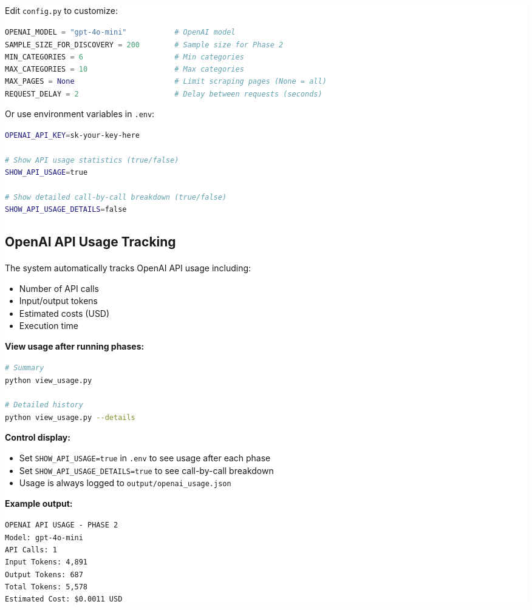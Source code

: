 Edit `config.py` to customize:

```python
OPENAI_MODEL = "gpt-4o-mini"           # OpenAI model
SAMPLE_SIZE_FOR_DISCOVERY = 200        # Sample size for Phase 2
MIN_CATEGORIES = 6                     # Min categories
MAX_CATEGORIES = 10                    # Max categories
MAX_PAGES = None                       # Limit scraping pages (None = all)
REQUEST_DELAY = 2                      # Delay between requests (seconds)
```

Or use environment variables in `.env`:

```bash
OPENAI_API_KEY=sk-your-key-here

# Show API usage statistics (true/false)
SHOW_API_USAGE=true

# Show detailed call-by-call breakdown (true/false)
SHOW_API_USAGE_DETAILS=false
```

## OpenAI API Usage Tracking

The system automatically tracks OpenAI API usage including:
- Number of API calls
- Input/output tokens
- Estimated costs (USD)
- Execution time

**View usage after running phases:**
```bash
# Summary
python view_usage.py

# Detailed history
python view_usage.py --details
```

**Control display:**
- Set `SHOW_API_USAGE=true` in `.env` to see usage after each phase
- Set `SHOW_API_USAGE_DETAILS=true` to see call-by-call breakdown
- Usage is always logged to `output/openai_usage.json`

**Example output:**
```
OPENAI API USAGE - PHASE 2
Model: gpt-4o-mini
API Calls: 1
Input Tokens: 4,891
Output Tokens: 687
Total Tokens: 5,578
Estimated Cost: $0.0011 USD
```
